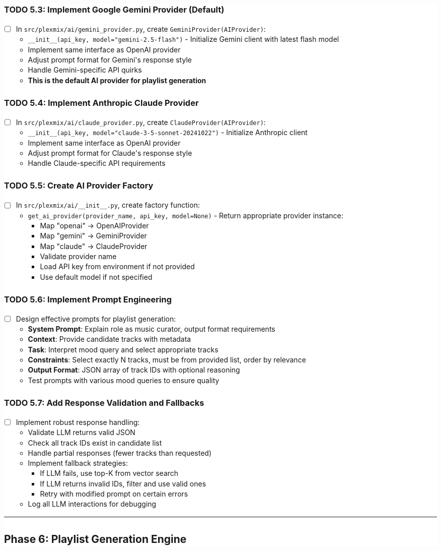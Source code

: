 ### TODO 5.3: Implement Google Gemini Provider (Default)
- [ ] In `src/plexmix/ai/gemini_provider.py`, create `GeminiProvider(AIProvider)`:
  - `__init__(api_key, model="gemini-2.5-flash")` - Initialize Gemini client with latest flash model
  - Implement same interface as OpenAI provider
  - Adjust prompt format for Gemini's response style
  - Handle Gemini-specific API quirks
  - **This is the default AI provider for playlist generation**

### TODO 5.4: Implement Anthropic Claude Provider
- [ ] In `src/plexmix/ai/claude_provider.py`, create `ClaudeProvider(AIProvider)`:
  - `__init__(api_key, model="claude-3-5-sonnet-20241022")` - Initialize Anthropic client
  - Implement same interface as OpenAI provider
  - Adjust prompt format for Claude's response style
  - Handle Claude-specific API requirements

### TODO 5.5: Create AI Provider Factory
- [ ] In `src/plexmix/ai/__init__.py`, create factory function:
  - `get_ai_provider(provider_name, api_key, model=None)` - Return appropriate provider instance:
    - Map "openai" → OpenAIProvider
    - Map "gemini" → GeminiProvider
    - Map "claude" → ClaudeProvider
    - Validate provider name
    - Load API key from environment if not provided
    - Use default model if not specified

### TODO 5.6: Implement Prompt Engineering
- [ ] Design effective prompts for playlist generation:
  - **System Prompt**: Explain role as music curator, output format requirements
  - **Context**: Provide candidate tracks with metadata
  - **Task**: Interpret mood query and select appropriate tracks
  - **Constraints**: Select exactly N tracks, must be from provided list, order by relevance
  - **Output Format**: JSON array of track IDs with optional reasoning
  - Test prompts with various mood queries to ensure quality

### TODO 5.7: Add Response Validation and Fallbacks
- [ ] Implement robust response handling:
  - Validate LLM returns valid JSON
  - Check all track IDs exist in candidate list
  - Handle partial responses (fewer tracks than requested)
  - Implement fallback strategies:
    - If LLM fails, use top-K from vector search
    - If LLM returns invalid IDs, filter and use valid ones
    - Retry with modified prompt on certain errors
  - Log all LLM interactions for debugging

---

## Phase 6: Playlist Generation Engine
